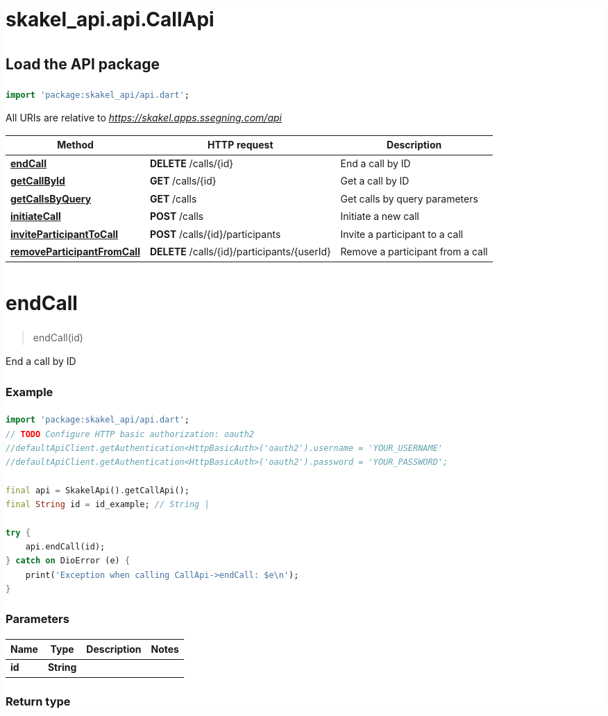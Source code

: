 # skakel_api.api.CallApi

## Load the API package
```dart
import 'package:skakel_api/api.dart';
```

All URIs are relative to *https://skakel.apps.ssegning.com/api*

Method | HTTP request | Description
------------- | ------------- | -------------
[**endCall**](CallApi.md#endcall) | **DELETE** /calls/{id} | End a call by ID
[**getCallById**](CallApi.md#getcallbyid) | **GET** /calls/{id} | Get a call by ID
[**getCallsByQuery**](CallApi.md#getcallsbyquery) | **GET** /calls | Get calls by query parameters
[**initiateCall**](CallApi.md#initiatecall) | **POST** /calls | Initiate a new call
[**inviteParticipantToCall**](CallApi.md#inviteparticipanttocall) | **POST** /calls/{id}/participants | Invite a participant to a call
[**removeParticipantFromCall**](CallApi.md#removeparticipantfromcall) | **DELETE** /calls/{id}/participants/{userId} | Remove a participant from a call


# **endCall**
> endCall(id)

End a call by ID

### Example
```dart
import 'package:skakel_api/api.dart';
// TODO Configure HTTP basic authorization: oauth2
//defaultApiClient.getAuthentication<HttpBasicAuth>('oauth2').username = 'YOUR_USERNAME'
//defaultApiClient.getAuthentication<HttpBasicAuth>('oauth2').password = 'YOUR_PASSWORD';

final api = SkakelApi().getCallApi();
final String id = id_example; // String | 

try {
    api.endCall(id);
} catch on DioError (e) {
    print('Exception when calling CallApi->endCall: $e\n');
}
```

### Parameters

Name | Type | Description  | Notes
------------- | ------------- | ------------- | -------------
 **id** | **String**|  | 

### Return type
